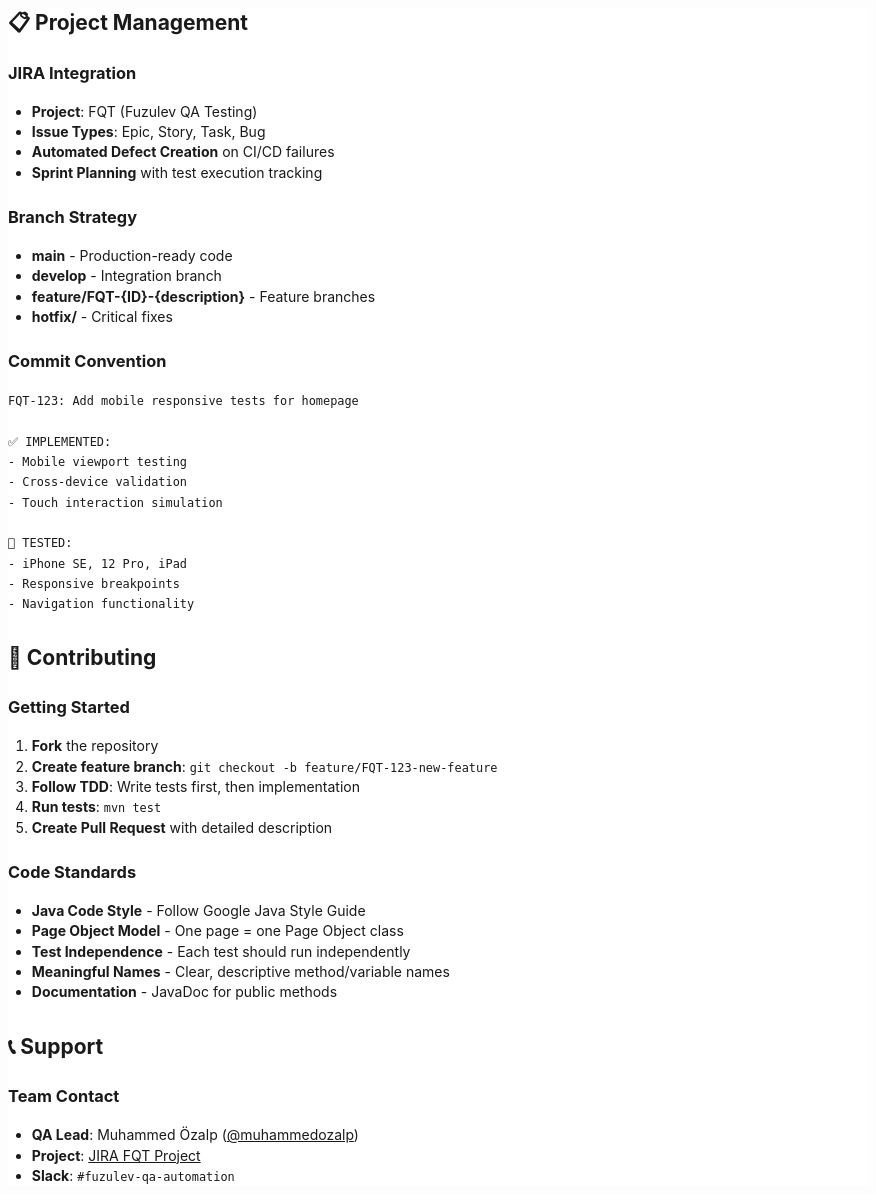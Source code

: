 ## 📋 **Project Management**

### **JIRA Integration**
- **Project**: FQT (Fuzulev QA Testing)  
- **Issue Types**: Epic, Story, Task, Bug
- **Automated Defect Creation** on CI/CD failures
- **Sprint Planning** with test execution tracking

### **Branch Strategy**
- **main** - Production-ready code
- **develop** - Integration branch
- **feature/FQT-{ID}-{description}** - Feature branches
- **hotfix/** - Critical fixes

### **Commit Convention**
```
FQT-123: Add mobile responsive tests for homepage

✅ IMPLEMENTED:
- Mobile viewport testing
- Cross-device validation  
- Touch interaction simulation

🧪 TESTED:
- iPhone SE, 12 Pro, iPad
- Responsive breakpoints
- Navigation functionality
```

## 🤝 **Contributing**

### **Getting Started**
1. **Fork** the repository
2. **Create feature branch**: `git checkout -b feature/FQT-123-new-feature`
3. **Follow TDD**: Write tests first, then implementation
4. **Run tests**: `mvn test` 
5. **Create Pull Request** with detailed description

### **Code Standards**
- **Java Code Style** - Follow Google Java Style Guide
- **Page Object Model** - One page = one Page Object class
- **Test Independence** - Each test should run independently  
- **Meaningful Names** - Clear, descriptive method/variable names
- **Documentation** - JavaDoc for public methods

## 📞 **Support**

### **Team Contact**
- **QA Lead**: Muhammed Özalp ([@muhammedozalp](https://github.com/muhammedozalp))
- **Project**: [JIRA FQT Project](https://muhammedozalp.atlassian.net/jira/software/projects/FQT)
- **Slack**: `#fuzulev-qa-automation`
